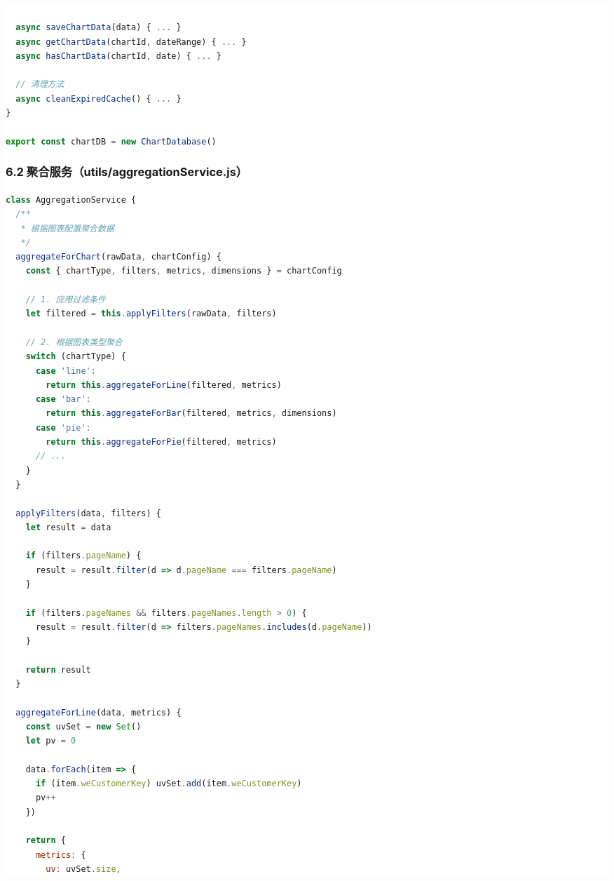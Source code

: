 ```javascript
  
  async saveChartData(data) { ... }
  async getChartData(chartId, dateRange) { ... }
  async hasChartData(chartId, date) { ... }
  
  // 清理方法
  async cleanExpiredCache() { ... }
}

export const chartDB = new ChartDatabase()
```

### 6.2 聚合服务（utils/aggregationService.js）

```javascript
class AggregationService {
  /**
   * 根据图表配置聚合数据
   */
  aggregateForChart(rawData, chartConfig) {
    const { chartType, filters, metrics, dimensions } = chartConfig
    
    // 1. 应用过滤条件
    let filtered = this.applyFilters(rawData, filters)
    
    // 2. 根据图表类型聚合
    switch (chartType) {
      case 'line':
        return this.aggregateForLine(filtered, metrics)
      case 'bar':
        return this.aggregateForBar(filtered, metrics, dimensions)
      case 'pie':
        return this.aggregateForPie(filtered, metrics)
      // ...
    }
  }
  
  applyFilters(data, filters) {
    let result = data
    
    if (filters.pageName) {
      result = result.filter(d => d.pageName === filters.pageName)
    }
    
    if (filters.pageNames && filters.pageNames.length > 0) {
      result = result.filter(d => filters.pageNames.includes(d.pageName))
    }
    
    return result
  }
  
  aggregateForLine(data, metrics) {
    const uvSet = new Set()
    let pv = 0
    
    data.forEach(item => {
      if (item.weCustomerKey) uvSet.add(item.weCustomerKey)
      pv++
    })
    
    return {
      metrics: {
        uv: uvSet.size,
```